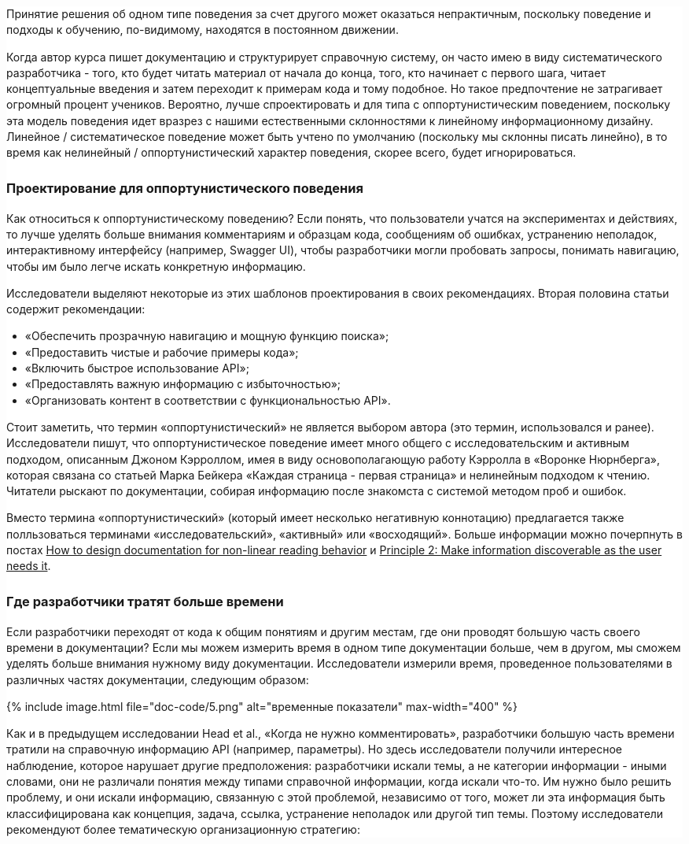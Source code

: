 Принятие решения об одном типе поведения за счет другого может оказаться непрактичным, поскольку поведение и подходы к обучению, по-видимому, находятся в постоянном движении.

Когда автор курса пишет документацию и структурирует справочную систему, он часто имею в виду систематического разработчика - того, кто будет читать материал от начала до конца, того, кто начинает с первого шага, читает концептуальные введения и затем переходит к примерам кода и тому подобное. Но такое предпочтение не затрагивает огромный процент учеников. Вероятно, лучше спроектировать и для типа с оппортунистическим поведением, поскольку эта модель поведения идет вразрез с нашими естественными склонностями к линейному информационному дизайну. Линейное / систематическое поведение может быть учтено по умолчанию (поскольку мы склонны писать линейно), в то время как нелинейный / оппортунистический характер поведения, скорее всего, будет игнорироваться.


### Проектирование для оппортунистического поведения

Как относиться к оппортунистическому поведению? Если понять, что пользователи учатся на экспериментах и действиях, то лучше уделять больше внимания комментариям и образцам кода, сообщениям об ошибках, устранению неполадок, интерактивному интерфейсу (например, Swagger UI), чтобы разработчики могли пробовать запросы, понимать навигацию, чтобы им было легче искать конкретную информацию.

Исследователи выделяют некоторые из этих шаблонов проектирования в своих рекомендациях. Вторая половина статьи содержит рекомендации:

- «Обеспечить прозрачную навигацию и мощную функцию поиска»;
- «Предоставить чистые и рабочие примеры кода»;
- «Включить быстрое использование API»;
- «Предоставлять важную информацию с избыточностью»;
- «Организовать контент в соответствии с функциональностью API».

Стоит заметить, что термин «оппортунистический» не является выбором автора (это термин, использовался и ранее). Исследователи пишут, что оппортунистическое поведение имеет много общего с исследовательским и активным подходом, описанным Джоном Кэрроллом, имея в виду основополагающую работу Кэрролла в «Воронке Нюрнберга», которая связана со статьей Марка Бейкера «Каждая страница - первая страница» и нелинейным подходом к чтению. Читатели рыскают по документации, собирая информацию после знакомста с системой методом проб и ошибок.

Вместо термина «оппортунистический» (который имеет несколько негативную коннотацию) предлагается также полльзоваться терминами «исследовательский», «активный» или «восходящий». Больше информации можно почерпнуть в постах [How to design documentation for non-linear reading behavior](https://idratherbewriting.com/2015/05/15/writing-for-users-who-read-non-sequentially/) и  [Principle 2: Make information discoverable as the user needs it](https://idratherbewriting.com/simplifying-complexity/discoverability-through-metadata.html).


### Где разработчики тратят больше времени

Если разработчики переходят от кода к общим понятиям и другим местам, где они проводят большую часть своего времени в документации? Если мы можем измерить время в одном типе документации больше, чем в другом, мы сможем уделять больше внимания нужному виду документации. Исследователи измерили время, проведенное пользователями в различных частях документации, следующим образом:

{% include image.html file="doc-code/5.png" alt="временные показатели" max-width="400" %}

Как и в предыдущем исследовании Head et al., «Когда не нужно комментировать», разработчики большую часть времени тратили на справочную информацию API (например, параметры). Но здесь исследователи получили интересное наблюдение, которое нарушает другие предположения: разработчики искали темы, а не категории информации - иными словами, они не различали понятия между типами справочной информации, когда искали что-то. Им нужно было решить проблему, и они искали информацию, связанную с этой проблемой, независимо от того, может ли эта информация быть классифицирована как концепция, задача, ссылка, устранение неполадок или другой тип темы. Поэтому исследователи рекомендуют более тематическую организационную стратегию:
